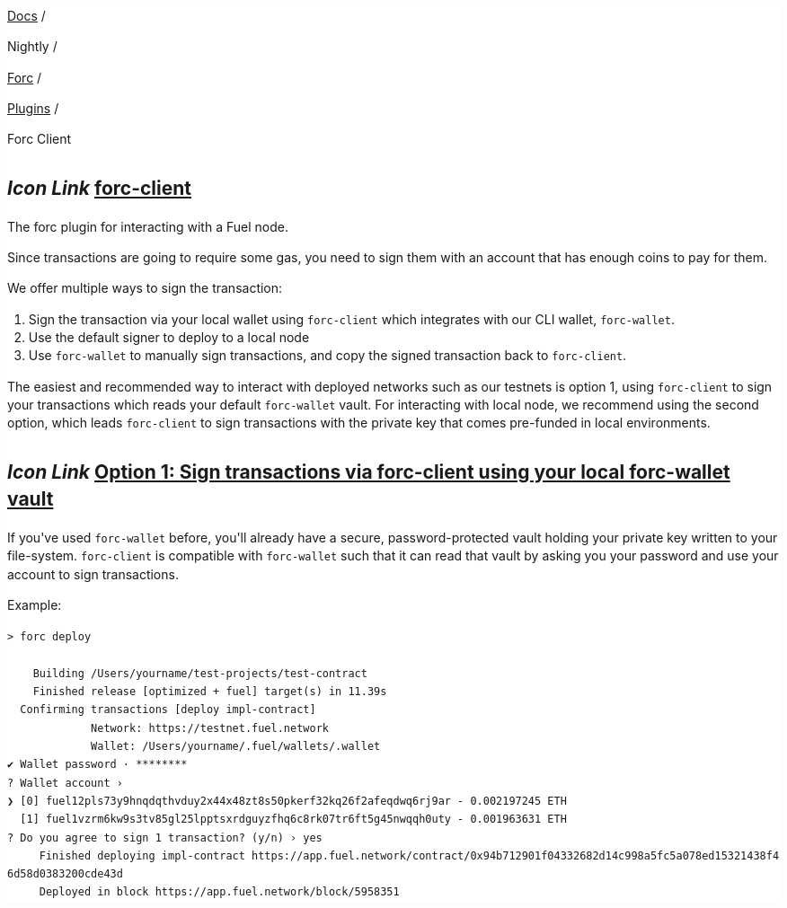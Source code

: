 [Docs](https://docs.fuel.network/) /

Nightly  /

[Forc](https://docs.fuel.network/docs/nightly/forc/) /

[Plugins](https://docs.fuel.network/docs/nightly/forc/plugins/) /

Forc Client

## _Icon Link_ [forc-client](https://docs.fuel.network/docs/nightly/forc/plugins/forc_client/\#forc-client)

The forc plugin for interacting with a Fuel node.

Since transactions are going to require some gas, you need to sign them with an account that has enough coins to pay for them.

We offer multiple ways to sign the transaction:

1. Sign the transaction via your local wallet using `forc-client` which integrates with our CLI wallet, `forc-wallet`.
2. Use the default signer to deploy to a local node
3. Use `forc-wallet` to manually sign transactions, and copy the signed transaction back to `forc-client`.

The easiest and recommended way to interact with deployed networks such as our testnets is option 1, using `forc-client` to sign your transactions which reads your default `forc-wallet` vault. For interacting with local node, we recommend using the second option, which leads `forc-client` to sign transactions with the private key that comes pre-funded in local environments.

## _Icon Link_ [Option 1: Sign transactions via forc-client using your local forc-wallet vault](https://docs.fuel.network/docs/nightly/forc/plugins/forc_client/\#option-1-sign-transactions-via-forc-client-using-your-local-forc-wallet-vault)

If you've used `forc-wallet` before, you'll already have a secure, password-protected vault holding your private key written to your file-system. `forc-client` is compatible with `forc-wallet` such that it can read that vault by asking you your password and use your account to sign transactions.

Example:

```fuel_Box fuel_Box-idXKMmm-css
> forc deploy

    Building /Users/yourname/test-projects/test-contract
    Finished release [optimized + fuel] target(s) in 11.39s
  Confirming transactions [deploy impl-contract]
             Network: https://testnet.fuel.network
             Wallet: /Users/yourname/.fuel/wallets/.wallet
✔ Wallet password · ********
? Wallet account ›
❯ [0] fuel12pls73y9hnqdqthvduy2x44x48zt8s50pkerf32kq26f2afeqdwq6rj9ar - 0.002197245 ETH
  [1] fuel1vzrm6kw9s3tv85gl25lpptsxrdguyzfhq6c8rk07tr6ft5g45nwqqh0uty - 0.001963631 ETH
? Do you agree to sign 1 transaction? (y/n) › yes
     Finished deploying impl-contract https://app.fuel.network/contract/0x94b712901f04332682d14c998a5fc5a078ed15321438f46d58d0383200cde43d
     Deployed in block https://app.fuel.network/block/5958351
```
